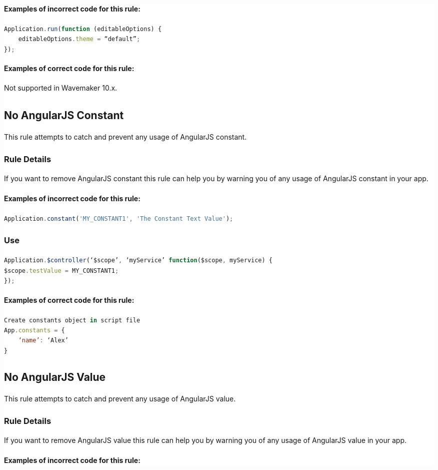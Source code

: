 #### Examples of incorrect code for this rule:

```js
Application.run(function (editableOptions) {
	editableOptions.theme = “default”;
});
```

#### Examples of correct code for this rule:

Not supported in Wavemaker 10.x.

## No AngularJS Constant

This rule attempts to catch and prevent any usage of AngularJS constant.

### Rule Details

If you want to remove AngularJS constant this rule can help you by warning you of any usage of AngularJS constant in your app.

#### Examples of incorrect code for this rule:


```js
Application.constant('MY_CONSTANT1', 'The Constant Text Value');
```

### Use

```js
Application.$controller(‘$scope’, ‘myService’ function($scope, myService) {
$scope.testValue = MY_CONSTANT1;
});
```

#### Examples of correct code for this rule:

```js
Create constants object in script file
App.constants = {
	‘name’: ‘Alex’
}
```

## No AngularJS Value

This rule attempts to catch and prevent any usage of AngularJS value.

### Rule Details

If you want to remove AngularJS value this rule can help you by warning you of any usage of AngularJS value in your app.

#### Examples of incorrect code for this rule:
